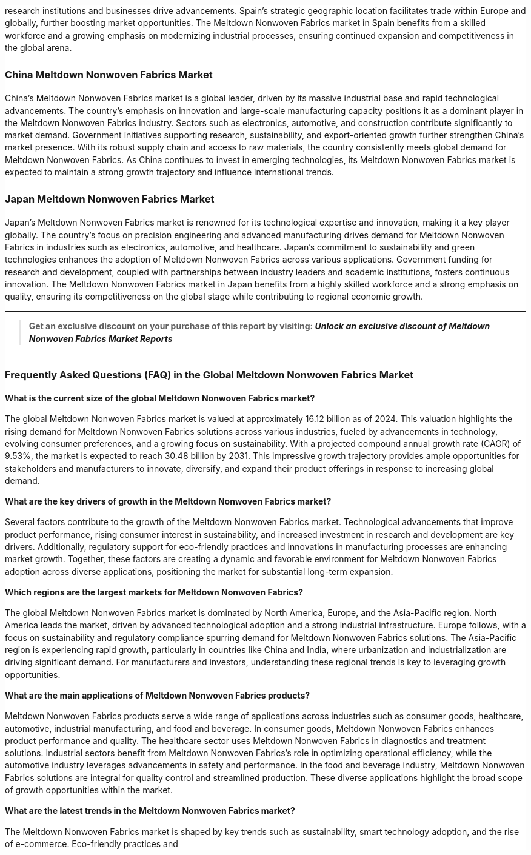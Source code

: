 research institutions and businesses drive advancements. Spain&rsquo;s strategic geographic location facilitates trade within Europe and globally, further boosting market opportunities. The Meltdown Nonwoven Fabrics market in Spain benefits from a skilled workforce and a growing emphasis on modernizing industrial processes, ensuring continued expansion and competitiveness in the global arena.</p><h3>China Meltdown Nonwoven Fabrics Market</h3><p>China&rsquo;s Meltdown Nonwoven Fabrics market is a global leader, driven by its massive industrial base and rapid technological advancements. The country&rsquo;s emphasis on innovation and large-scale manufacturing capacity positions it as a dominant player in the Meltdown Nonwoven Fabrics industry. Sectors such as electronics, automotive, and construction contribute significantly to market demand. Government initiatives supporting research, sustainability, and export-oriented growth further strengthen China&rsquo;s market presence. With its robust supply chain and access to raw materials, the country consistently meets global demand for Meltdown Nonwoven Fabrics. As China continues to invest in emerging technologies, its Meltdown Nonwoven Fabrics market is expected to maintain a strong growth trajectory and influence international trends.</p><h3>Japan Meltdown Nonwoven Fabrics Market</h3><p>Japan&rsquo;s Meltdown Nonwoven Fabrics market is renowned for its technological expertise and innovation, making it a key player globally. The country&rsquo;s focus on precision engineering and advanced manufacturing drives demand for Meltdown Nonwoven Fabrics in industries such as electronics, automotive, and healthcare. Japan&rsquo;s commitment to sustainability and green technologies enhances the adoption of Meltdown Nonwoven Fabrics across various applications. Government funding for research and development, coupled with partnerships between industry leaders and academic institutions, fosters continuous innovation. The Meltdown Nonwoven Fabrics market in Japan benefits from a highly skilled workforce and a strong emphasis on quality, ensuring its competitiveness on the global stage while contributing to regional economic growth.</p><hr /><blockquote><p><strong>Get an exclusive discount on your purchase of this report by visiting: <em><a href="://marketresearchpulse.com/ask-for-discount/47764?utm_source=Github&amp;utm_medium=0112">Unlock an exclusive discount of Meltdown Nonwoven Fabrics Market Reports</a></em>&nbsp;</strong></p></blockquote><hr /><h3>Frequently Asked Questions (FAQ) in the Global Meltdown Nonwoven Fabrics Market</h3><p><strong>What is the current size of the global Meltdown Nonwoven Fabrics market?</strong></p><p>The global Meltdown Nonwoven Fabrics market is valued at approximately 16.12 billion as of 2024. This valuation highlights the rising demand for Meltdown Nonwoven Fabrics solutions across various industries, fueled by advancements in technology, evolving consumer preferences, and a growing focus on sustainability. With a projected compound annual growth rate (CAGR) of 9.53%, the market is expected to reach 30.48 billion by 2031. This impressive growth trajectory provides ample opportunities for stakeholders and manufacturers to innovate, diversify, and expand their product offerings in response to increasing global demand.</p><p><strong>What are the key drivers of growth in the Meltdown Nonwoven Fabrics market?</strong></p><p>Several factors contribute to the growth of the Meltdown Nonwoven Fabrics market. Technological advancements that improve product performance, rising consumer interest in sustainability, and increased investment in research and development are key drivers. Additionally, regulatory support for eco-friendly practices and innovations in manufacturing processes are enhancing market growth. Together, these factors are creating a dynamic and favorable environment for Meltdown Nonwoven Fabrics adoption across diverse applications, positioning the market for substantial long-term expansion.</p><p><strong>Which regions are the largest markets for Meltdown Nonwoven Fabrics?</strong></p><p>The global Meltdown Nonwoven Fabrics market is dominated by North America, Europe, and the Asia-Pacific region. North America leads the market, driven by advanced technological adoption and a strong industrial infrastructure. Europe follows, with a focus on sustainability and regulatory compliance spurring demand for Meltdown Nonwoven Fabrics solutions. The Asia-Pacific region is experiencing rapid growth, particularly in countries like China and India, where urbanization and industrialization are driving significant demand. For manufacturers and investors, understanding these regional trends is key to leveraging growth opportunities.</p><p><strong>What are the main applications of Meltdown Nonwoven Fabrics products?</strong></p><p>Meltdown Nonwoven Fabrics products serve a wide range of applications across industries such as consumer goods, healthcare, automotive, industrial manufacturing, and food and beverage. In consumer goods, Meltdown Nonwoven Fabrics enhances product performance and quality. The healthcare sector uses Meltdown Nonwoven Fabrics in diagnostics and treatment solutions. Industrial sectors benefit from Meltdown Nonwoven Fabrics&rsquo;s role in optimizing operational efficiency, while the automotive industry leverages advancements in safety and performance. In the food and beverage industry, Meltdown Nonwoven Fabrics solutions are integral for quality control and streamlined production. These diverse applications highlight the broad scope of growth opportunities within the market.</p><p><strong>What are the latest trends in the Meltdown Nonwoven Fabrics market?</strong></p><p>The Meltdown Nonwoven Fabrics market is shaped by key trends such as sustainability, smart technology adoption, and the rise of e-commerce. Eco-friendly practices and